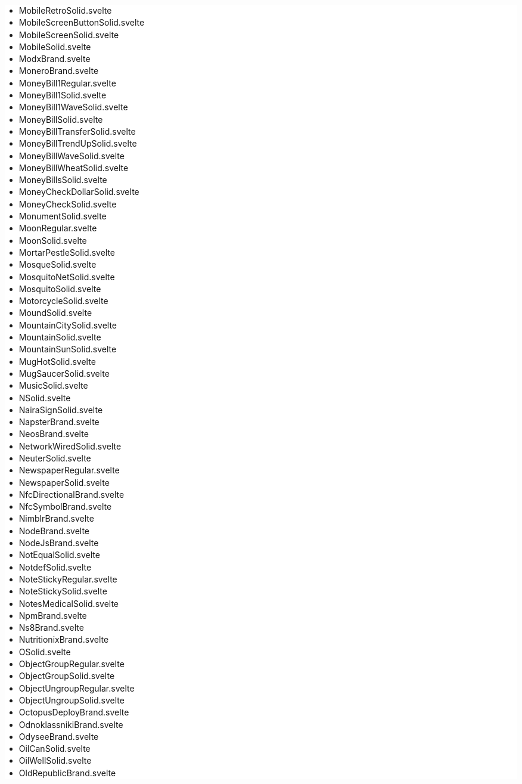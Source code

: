 - MobileRetroSolid.svelte
- MobileScreenButtonSolid.svelte
- MobileScreenSolid.svelte
- MobileSolid.svelte
- ModxBrand.svelte
- MoneroBrand.svelte
- MoneyBill1Regular.svelte
- MoneyBill1Solid.svelte
- MoneyBill1WaveSolid.svelte
- MoneyBillSolid.svelte
- MoneyBillTransferSolid.svelte
- MoneyBillTrendUpSolid.svelte
- MoneyBillWaveSolid.svelte
- MoneyBillWheatSolid.svelte
- MoneyBillsSolid.svelte
- MoneyCheckDollarSolid.svelte
- MoneyCheckSolid.svelte
- MonumentSolid.svelte
- MoonRegular.svelte
- MoonSolid.svelte
- MortarPestleSolid.svelte
- MosqueSolid.svelte
- MosquitoNetSolid.svelte
- MosquitoSolid.svelte
- MotorcycleSolid.svelte
- MoundSolid.svelte
- MountainCitySolid.svelte
- MountainSolid.svelte
- MountainSunSolid.svelte
- MugHotSolid.svelte
- MugSaucerSolid.svelte
- MusicSolid.svelte
- NSolid.svelte
- NairaSignSolid.svelte
- NapsterBrand.svelte
- NeosBrand.svelte
- NetworkWiredSolid.svelte
- NeuterSolid.svelte
- NewspaperRegular.svelte
- NewspaperSolid.svelte
- NfcDirectionalBrand.svelte
- NfcSymbolBrand.svelte
- NimblrBrand.svelte
- NodeBrand.svelte
- NodeJsBrand.svelte
- NotEqualSolid.svelte
- NotdefSolid.svelte
- NoteStickyRegular.svelte
- NoteStickySolid.svelte
- NotesMedicalSolid.svelte
- NpmBrand.svelte
- Ns8Brand.svelte
- NutritionixBrand.svelte
- OSolid.svelte
- ObjectGroupRegular.svelte
- ObjectGroupSolid.svelte
- ObjectUngroupRegular.svelte
- ObjectUngroupSolid.svelte
- OctopusDeployBrand.svelte
- OdnoklassnikiBrand.svelte
- OdyseeBrand.svelte
- OilCanSolid.svelte
- OilWellSolid.svelte
- OldRepublicBrand.svelte
